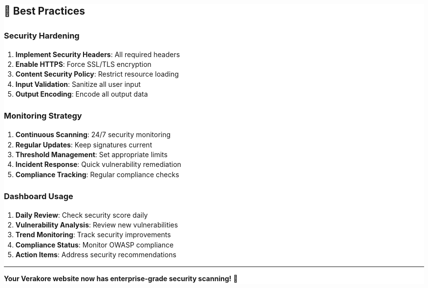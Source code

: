 ## 🎯 Best Practices

### Security Hardening
1. **Implement Security Headers**: All required headers
2. **Enable HTTPS**: Force SSL/TLS encryption
3. **Content Security Policy**: Restrict resource loading
4. **Input Validation**: Sanitize all user input
5. **Output Encoding**: Encode all output data

### Monitoring Strategy
1. **Continuous Scanning**: 24/7 security monitoring
2. **Regular Updates**: Keep signatures current
3. **Threshold Management**: Set appropriate limits
4. **Incident Response**: Quick vulnerability remediation
5. **Compliance Tracking**: Regular compliance checks

### Dashboard Usage
1. **Daily Review**: Check security score daily
2. **Vulnerability Analysis**: Review new vulnerabilities
3. **Trend Monitoring**: Track security improvements
4. **Compliance Status**: Monitor OWASP compliance
5. **Action Items**: Address security recommendations

---

**Your Verakore website now has enterprise-grade security scanning!** 🎉
